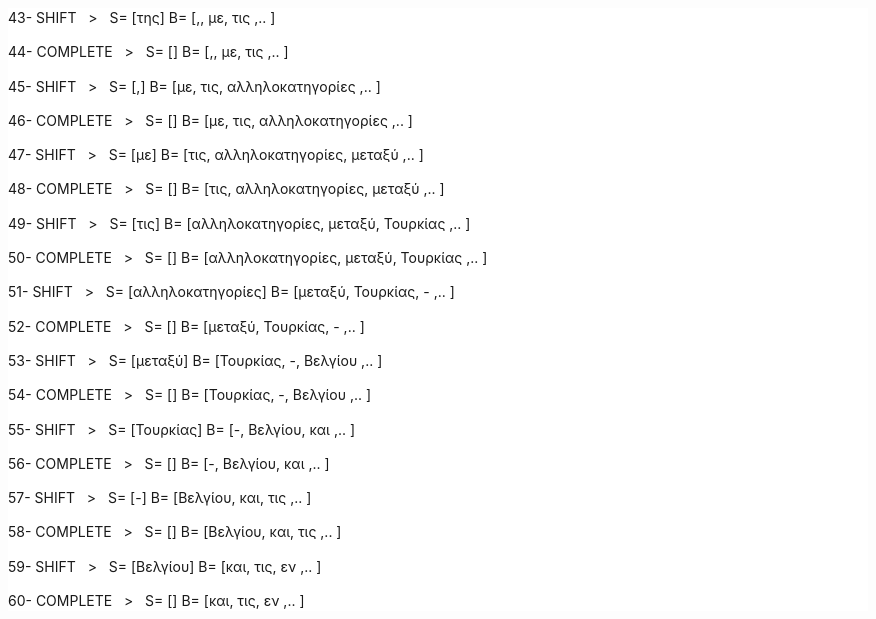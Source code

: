 

43- SHIFT&nbsp;&nbsp;&nbsp;>&nbsp;&nbsp;&nbsp;S= [της]   B= [,, με, τις ,.. ]



44- COMPLETE&nbsp;&nbsp;&nbsp;>&nbsp;&nbsp;&nbsp;S= []   B= [,, με, τις ,.. ]



45- SHIFT&nbsp;&nbsp;&nbsp;>&nbsp;&nbsp;&nbsp;S= [,]   B= [με, τις, αλληλοκατηγορίες ,.. ]



46- COMPLETE&nbsp;&nbsp;&nbsp;>&nbsp;&nbsp;&nbsp;S= []   B= [με, τις, αλληλοκατηγορίες ,.. ]



47- SHIFT&nbsp;&nbsp;&nbsp;>&nbsp;&nbsp;&nbsp;S= [με]   B= [τις, αλληλοκατηγορίες, μεταξύ ,.. ]



48- COMPLETE&nbsp;&nbsp;&nbsp;>&nbsp;&nbsp;&nbsp;S= []   B= [τις, αλληλοκατηγορίες, μεταξύ ,.. ]



49- SHIFT&nbsp;&nbsp;&nbsp;>&nbsp;&nbsp;&nbsp;S= [τις]   B= [αλληλοκατηγορίες, μεταξύ, Τουρκίας ,.. ]



50- COMPLETE&nbsp;&nbsp;&nbsp;>&nbsp;&nbsp;&nbsp;S= []   B= [αλληλοκατηγορίες, μεταξύ, Τουρκίας ,.. ]



51- SHIFT&nbsp;&nbsp;&nbsp;>&nbsp;&nbsp;&nbsp;S= [αλληλοκατηγορίες]   B= [μεταξύ, Τουρκίας, - ,.. ]



52- COMPLETE&nbsp;&nbsp;&nbsp;>&nbsp;&nbsp;&nbsp;S= []   B= [μεταξύ, Τουρκίας, - ,.. ]



53- SHIFT&nbsp;&nbsp;&nbsp;>&nbsp;&nbsp;&nbsp;S= [μεταξύ]   B= [Τουρκίας, -, Βελγίου ,.. ]



54- COMPLETE&nbsp;&nbsp;&nbsp;>&nbsp;&nbsp;&nbsp;S= []   B= [Τουρκίας, -, Βελγίου ,.. ]



55- SHIFT&nbsp;&nbsp;&nbsp;>&nbsp;&nbsp;&nbsp;S= [Τουρκίας]   B= [-, Βελγίου, και ,.. ]



56- COMPLETE&nbsp;&nbsp;&nbsp;>&nbsp;&nbsp;&nbsp;S= []   B= [-, Βελγίου, και ,.. ]



57- SHIFT&nbsp;&nbsp;&nbsp;>&nbsp;&nbsp;&nbsp;S= [-]   B= [Βελγίου, και, τις ,.. ]



58- COMPLETE&nbsp;&nbsp;&nbsp;>&nbsp;&nbsp;&nbsp;S= []   B= [Βελγίου, και, τις ,.. ]



59- SHIFT&nbsp;&nbsp;&nbsp;>&nbsp;&nbsp;&nbsp;S= [Βελγίου]   B= [και, τις, εν ,.. ]



60- COMPLETE&nbsp;&nbsp;&nbsp;>&nbsp;&nbsp;&nbsp;S= []   B= [και, τις, εν ,.. ]


